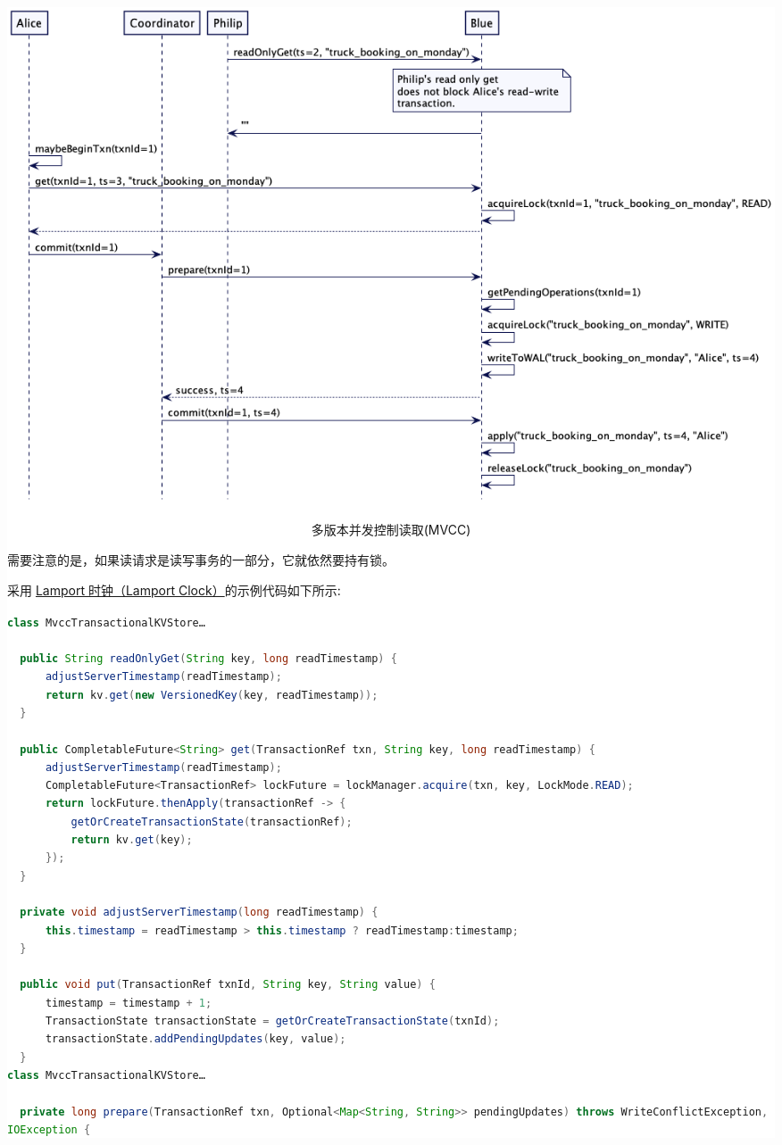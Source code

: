 ![mvcc读](../image/2pc/mvcc-read.png)
<center>多版本并发控制读取(MVCC)</center>

需要注意的是，如果读请求是读写事务的一部分，它就依然要持有锁。

采用 [Lamport 时钟（Lamport Clock）](lamport-clock.md)的示例代码如下所示:

```java
class MvccTransactionalKVStore…

  public String readOnlyGet(String key, long readTimestamp) {
      adjustServerTimestamp(readTimestamp);
      return kv.get(new VersionedKey(key, readTimestamp));
  }

  public CompletableFuture<String> get(TransactionRef txn, String key, long readTimestamp) {
      adjustServerTimestamp(readTimestamp);
      CompletableFuture<TransactionRef> lockFuture = lockManager.acquire(txn, key, LockMode.READ);
      return lockFuture.thenApply(transactionRef -> {
          getOrCreateTransactionState(transactionRef);
          return kv.get(key);
      });
  }

  private void adjustServerTimestamp(long readTimestamp) {
      this.timestamp = readTimestamp > this.timestamp ? readTimestamp:timestamp;
  }

  public void put(TransactionRef txnId, String key, String value) {
      timestamp = timestamp + 1;
      TransactionState transactionState = getOrCreateTransactionState(txnId);
      transactionState.addPendingUpdates(key, value);
  }
class MvccTransactionalKVStore…

  private long prepare(TransactionRef txn, Optional<Map<String, String>> pendingUpdates) throws WriteConflictException, IOException {
```